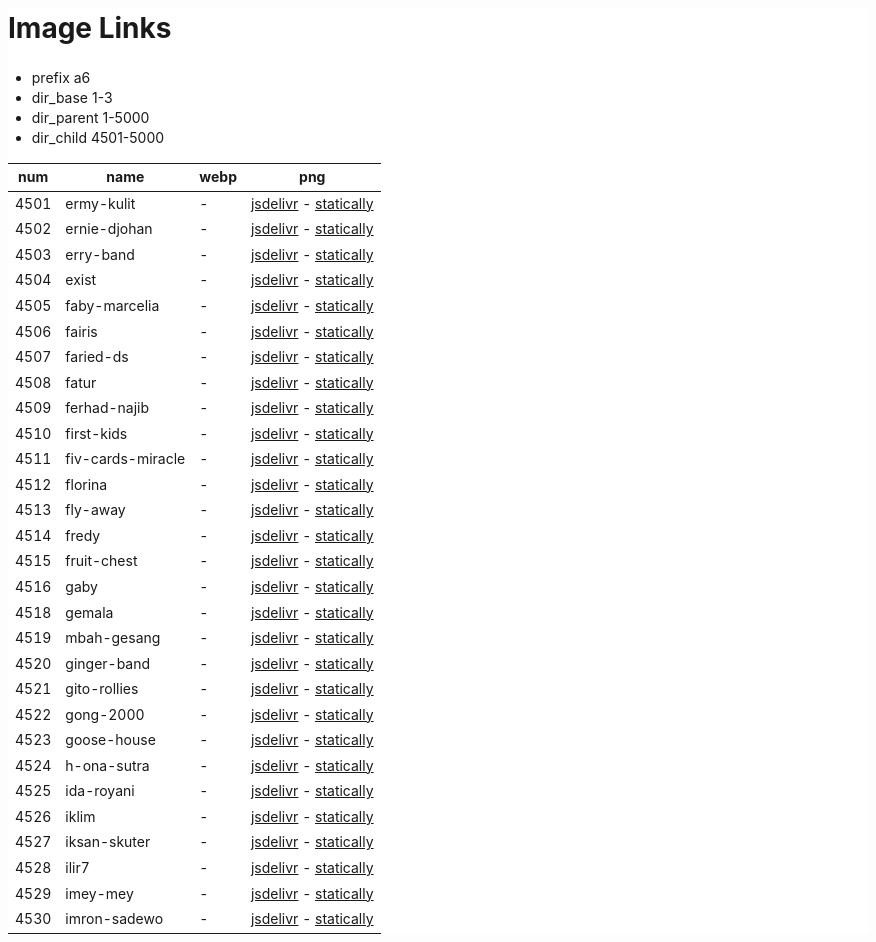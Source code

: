 # Image Links

- prefix a6
- dir_base 1-3
- dir_parent 1-5000
- dir_child 4501-5000

|  num  | name | webp | png |
|-------|------|------|-----|
|4501|ermy-kulit| - |[jsdelivr](https://cdn.jsdelivr.net/gh/dbchord/a6-1-3/1-5000/4501-5000/ermy-kulit.png) - [statically](https://cdn.statically.io/gh/dbchord/a6-1-3/i/1-5000/4501-5000/ermy-kulit.png)|
|4502|ernie-djohan| - |[jsdelivr](https://cdn.jsdelivr.net/gh/dbchord/a6-1-3/1-5000/4501-5000/ernie-djohan.png) - [statically](https://cdn.statically.io/gh/dbchord/a6-1-3/i/1-5000/4501-5000/ernie-djohan.png)|
|4503|erry-band| - |[jsdelivr](https://cdn.jsdelivr.net/gh/dbchord/a6-1-3/1-5000/4501-5000/erry-band.png) - [statically](https://cdn.statically.io/gh/dbchord/a6-1-3/i/1-5000/4501-5000/erry-band.png)|
|4504|exist| - |[jsdelivr](https://cdn.jsdelivr.net/gh/dbchord/a6-1-3/1-5000/4501-5000/exist.png) - [statically](https://cdn.statically.io/gh/dbchord/a6-1-3/i/1-5000/4501-5000/exist.png)|
|4505|faby-marcelia| - |[jsdelivr](https://cdn.jsdelivr.net/gh/dbchord/a6-1-3/1-5000/4501-5000/faby-marcelia.png) - [statically](https://cdn.statically.io/gh/dbchord/a6-1-3/i/1-5000/4501-5000/faby-marcelia.png)|
|4506|fairis| - |[jsdelivr](https://cdn.jsdelivr.net/gh/dbchord/a6-1-3/1-5000/4501-5000/fairis.png) - [statically](https://cdn.statically.io/gh/dbchord/a6-1-3/i/1-5000/4501-5000/fairis.png)|
|4507|faried-ds| - |[jsdelivr](https://cdn.jsdelivr.net/gh/dbchord/a6-1-3/1-5000/4501-5000/faried-ds.png) - [statically](https://cdn.statically.io/gh/dbchord/a6-1-3/i/1-5000/4501-5000/faried-ds.png)|
|4508|fatur| - |[jsdelivr](https://cdn.jsdelivr.net/gh/dbchord/a6-1-3/1-5000/4501-5000/fatur.png) - [statically](https://cdn.statically.io/gh/dbchord/a6-1-3/i/1-5000/4501-5000/fatur.png)|
|4509|ferhad-najib| - |[jsdelivr](https://cdn.jsdelivr.net/gh/dbchord/a6-1-3/1-5000/4501-5000/ferhad-najib.png) - [statically](https://cdn.statically.io/gh/dbchord/a6-1-3/i/1-5000/4501-5000/ferhad-najib.png)|
|4510|first-kids| - |[jsdelivr](https://cdn.jsdelivr.net/gh/dbchord/a6-1-3/1-5000/4501-5000/first-kids.png) - [statically](https://cdn.statically.io/gh/dbchord/a6-1-3/i/1-5000/4501-5000/first-kids.png)|
|4511|fiv-cards-miracle| - |[jsdelivr](https://cdn.jsdelivr.net/gh/dbchord/a6-1-3/1-5000/4501-5000/fiv-cards-miracle.png) - [statically](https://cdn.statically.io/gh/dbchord/a6-1-3/i/1-5000/4501-5000/fiv-cards-miracle.png)|
|4512|florina| - |[jsdelivr](https://cdn.jsdelivr.net/gh/dbchord/a6-1-3/1-5000/4501-5000/florina.png) - [statically](https://cdn.statically.io/gh/dbchord/a6-1-3/i/1-5000/4501-5000/florina.png)|
|4513|fly-away| - |[jsdelivr](https://cdn.jsdelivr.net/gh/dbchord/a6-1-3/1-5000/4501-5000/fly-away.png) - [statically](https://cdn.statically.io/gh/dbchord/a6-1-3/i/1-5000/4501-5000/fly-away.png)|
|4514|fredy| - |[jsdelivr](https://cdn.jsdelivr.net/gh/dbchord/a6-1-3/1-5000/4501-5000/fredy.png) - [statically](https://cdn.statically.io/gh/dbchord/a6-1-3/i/1-5000/4501-5000/fredy.png)|
|4515|fruit-chest| - |[jsdelivr](https://cdn.jsdelivr.net/gh/dbchord/a6-1-3/1-5000/4501-5000/fruit-chest.png) - [statically](https://cdn.statically.io/gh/dbchord/a6-1-3/i/1-5000/4501-5000/fruit-chest.png)|
|4516|gaby| - |[jsdelivr](https://cdn.jsdelivr.net/gh/dbchord/a6-1-3/1-5000/4501-5000/gaby.png) - [statically](https://cdn.statically.io/gh/dbchord/a6-1-3/i/1-5000/4501-5000/gaby.png)|
|4518|gemala| - |[jsdelivr](https://cdn.jsdelivr.net/gh/dbchord/a6-1-3/1-5000/4501-5000/gemala.png) - [statically](https://cdn.statically.io/gh/dbchord/a6-1-3/i/1-5000/4501-5000/gemala.png)|
|4519|mbah-gesang| - |[jsdelivr](https://cdn.jsdelivr.net/gh/dbchord/a6-1-3/1-5000/4501-5000/mbah-gesang.png) - [statically](https://cdn.statically.io/gh/dbchord/a6-1-3/i/1-5000/4501-5000/mbah-gesang.png)|
|4520|ginger-band| - |[jsdelivr](https://cdn.jsdelivr.net/gh/dbchord/a6-1-3/1-5000/4501-5000/ginger-band.png) - [statically](https://cdn.statically.io/gh/dbchord/a6-1-3/i/1-5000/4501-5000/ginger-band.png)|
|4521|gito-rollies| - |[jsdelivr](https://cdn.jsdelivr.net/gh/dbchord/a6-1-3/1-5000/4501-5000/gito-rollies.png) - [statically](https://cdn.statically.io/gh/dbchord/a6-1-3/i/1-5000/4501-5000/gito-rollies.png)|
|4522|gong-2000| - |[jsdelivr](https://cdn.jsdelivr.net/gh/dbchord/a6-1-3/1-5000/4501-5000/gong-2000.png) - [statically](https://cdn.statically.io/gh/dbchord/a6-1-3/i/1-5000/4501-5000/gong-2000.png)|
|4523|goose-house| - |[jsdelivr](https://cdn.jsdelivr.net/gh/dbchord/a6-1-3/1-5000/4501-5000/goose-house.png) - [statically](https://cdn.statically.io/gh/dbchord/a6-1-3/i/1-5000/4501-5000/goose-house.png)|
|4524|h-ona-sutra| - |[jsdelivr](https://cdn.jsdelivr.net/gh/dbchord/a6-1-3/1-5000/4501-5000/h-ona-sutra.png) - [statically](https://cdn.statically.io/gh/dbchord/a6-1-3/i/1-5000/4501-5000/h-ona-sutra.png)|
|4525|ida-royani| - |[jsdelivr](https://cdn.jsdelivr.net/gh/dbchord/a6-1-3/1-5000/4501-5000/ida-royani.png) - [statically](https://cdn.statically.io/gh/dbchord/a6-1-3/i/1-5000/4501-5000/ida-royani.png)|
|4526|iklim| - |[jsdelivr](https://cdn.jsdelivr.net/gh/dbchord/a6-1-3/1-5000/4501-5000/iklim.png) - [statically](https://cdn.statically.io/gh/dbchord/a6-1-3/i/1-5000/4501-5000/iklim.png)|
|4527|iksan-skuter| - |[jsdelivr](https://cdn.jsdelivr.net/gh/dbchord/a6-1-3/1-5000/4501-5000/iksan-skuter.png) - [statically](https://cdn.statically.io/gh/dbchord/a6-1-3/i/1-5000/4501-5000/iksan-skuter.png)|
|4528|ilir7| - |[jsdelivr](https://cdn.jsdelivr.net/gh/dbchord/a6-1-3/1-5000/4501-5000/ilir7.png) - [statically](https://cdn.statically.io/gh/dbchord/a6-1-3/i/1-5000/4501-5000/ilir7.png)|
|4529|imey-mey| - |[jsdelivr](https://cdn.jsdelivr.net/gh/dbchord/a6-1-3/1-5000/4501-5000/imey-mey.png) - [statically](https://cdn.statically.io/gh/dbchord/a6-1-3/i/1-5000/4501-5000/imey-mey.png)|
|4530|imron-sadewo| - |[jsdelivr](https://cdn.jsdelivr.net/gh/dbchord/a6-1-3/1-5000/4501-5000/imron-sadewo.png) - [statically](https://cdn.statically.io/gh/dbchord/a6-1-3/i/1-5000/4501-5000/imron-sadewo.png)|